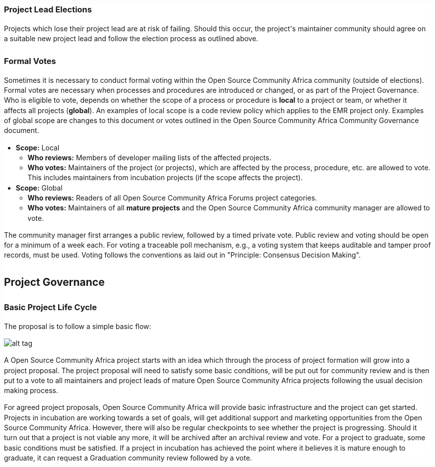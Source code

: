 ### Project Lead Elections

Projects which lose their project lead are at risk of failing. Should this
occur, the project's maintainer community should agree on a suitable new project
lead and follow the election process as outlined above.

### Formal Votes

Sometimes it is necessary to conduct formal voting within the Open Source Community Africa
community (outside of elections). Formal votes are necessary when processes and
procedures are introduced or changed, or as part of the Project Governance. Who
is eligible to vote, depends on whether the scope of a process or procedure is
**local** to a project or team, or whether it affects all projects (**global**).
An examples of local scope is a code review policy which applies to the EMR
project only. Examples of global scope are changes to this document or votes
outlined in the Open Source Community Africa Community Governance document.

- **Scope:** Local
  - **Who reviews:** Members of developer mailing lists of the affected projects.
  - **Who votes:** Maintainers of the project (or projects), which are affected
  by the process, procedure, etc. are allowed to vote. This includes maintainers
  from incubation projects (if the scope affects the project).
- **Scope:** Global
  - **Who reviews:** Readers of all Open Source Community Africa Forums project categories.
  - **Who votes:** Maintainers of all **mature projects** and the Open Source Community Africa
  community manager are allowed to vote.

The community manager first arranges a public review, followed by a timed
private vote. Public review and voting should be open for a minimum of a week
each. For voting a traceable poll mechanism, e.g., a voting system that keeps
auditable and tamper proof records, must be used. Voting follows the conventions
as laid out in "Principle: Consensus Decision Making".

## Project Governance

### Basic Project Life Cycle

The proposal is to follow a simple basic flow:

![alt tag](http://i.imgur.com/f1mgSxN.png)

A Open Source Community Africa project starts with an idea which through the process of project
formation will grow into a project proposal. The project proposal will need to
satisfy some basic conditions, will be put out for community review and is then
put to a vote to all maintainers and project leads of mature Open Source Community Africa
projects following the usual decision making process.

For agreed project proposals, Open Source Community Africa will provide basic infrastructure and
the project can get started. Projects in incubation are working towards a set of
goals, will get additional support and marketing opportunities from the
Open Source Community Africa. However, there will also be regular checkpoints to see whether the
project is progressing. Should it turn out that a project is not viable any
more, it will be archived after an archival review and vote. For a project to
graduate, some basic conditions must be satisfied. If a project in incubation
has achieved the point where it believes it is mature enough to graduate, it can
request a Graduation community review followed by a vote.
